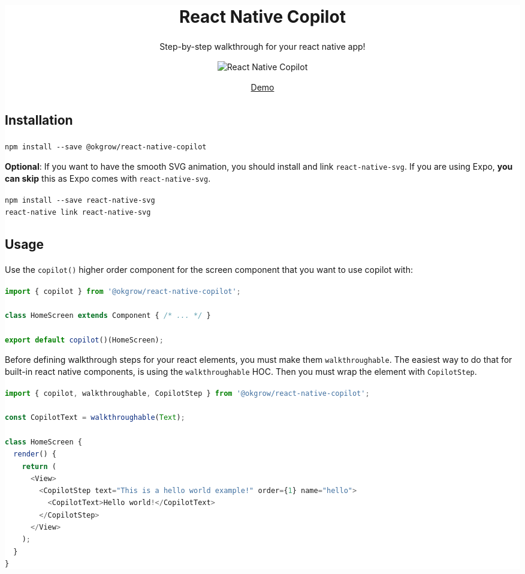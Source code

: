 <h1 align="center">React Native Copilot</h1>

<p align="center">
  Step-by-step walkthrough for your react native app!
</p>

<p align="center">
  <img src="https://media.giphy.com/media/4ZvoxeFdW7jeSETYsX/giphy.gif" alt="React Native Copilot" />
</p>

<p align="center">
  <a href="https://expo.io/@mohebifar/copilot-example" >
    Demo
  </a>
</p>

## Installation
```
npm install --save @okgrow/react-native-copilot
```

**Optional**: If you want to have the smooth SVG animation, you should install and link `react-native-svg`. If you are using Expo, **you can skip** this as Expo comes with `react-native-svg`.

```
npm install --save react-native-svg
react-native link react-native-svg
```

## Usage
Use the `copilot()` higher order component for the screen component that you want to use copilot with:

```js
import { copilot } from '@okgrow/react-native-copilot';

class HomeScreen extends Component { /* ... */ }

export default copilot()(HomeScreen);
```

Before defining walkthrough steps for your react elements, you must make them `walkthroughable`. The easiest way to do that for built-in react native components, is using the `walkthroughable` HOC. Then you must wrap the element with `CopilotStep`.

```js
import { copilot, walkthroughable, CopilotStep } from '@okgrow/react-native-copilot';

const CopilotText = walkthroughable(Text);

class HomeScreen {
  render() {
    return (
      <View>
        <CopilotStep text="This is a hello world example!" order={1} name="hello">
          <CopilotText>Hello world!</CopilotText>
        </CopilotStep>
      </View>
    );
  }
}
```
